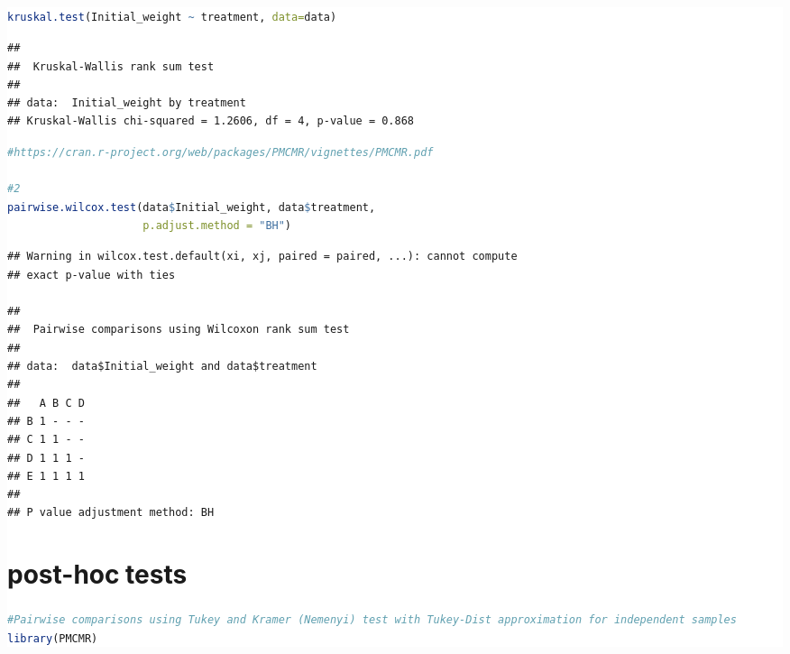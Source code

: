 ``` r
kruskal.test(Initial_weight ~ treatment, data=data)
```

    ## 
    ##  Kruskal-Wallis rank sum test
    ## 
    ## data:  Initial_weight by treatment
    ## Kruskal-Wallis chi-squared = 1.2606, df = 4, p-value = 0.868

``` r
#https://cran.r-project.org/web/packages/PMCMR/vignettes/PMCMR.pdf

#2
pairwise.wilcox.test(data$Initial_weight, data$treatment,
                     p.adjust.method = "BH")
```

    ## Warning in wilcox.test.default(xi, xj, paired = paired, ...): cannot compute
    ## exact p-value with ties

    ## 
    ##  Pairwise comparisons using Wilcoxon rank sum test 
    ## 
    ## data:  data$Initial_weight and data$treatment 
    ## 
    ##   A B C D
    ## B 1 - - -
    ## C 1 1 - -
    ## D 1 1 1 -
    ## E 1 1 1 1
    ## 
    ## P value adjustment method: BH

post-hoc tests
==============

``` r
#Pairwise comparisons using Tukey and Kramer (Nemenyi) test with Tukey-Dist approximation for independent samples 
library(PMCMR)
```
